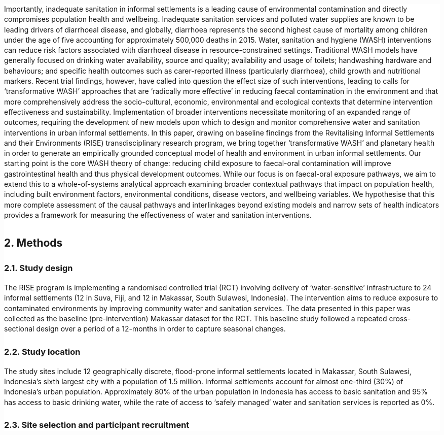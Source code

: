 Importantly, inadequate sanitation in informal settlements is a leading cause of environmental contamination and directly compromises population health and wellbeing. Inadequate sanitation services and polluted water supplies are known to be leading drivers of diarrhoeal disease, and globally, diarrhoea represents the second highest cause of mortality among children under the age of five accounting for approximately 500,000 deaths in 2015.
Water, sanitation and hygiene (WASH) interventions can reduce risk factors associated with diarrhoeal disease in resource-constrained settings. Traditional WASH models have generally focused on drinking water availability, source and quality; availability and usage of toilets; handwashing hardware and behaviours; and specific health outcomes such as carer-reported illness (particularly diarrhoea), child growth and nutritional markers. Recent trial findings, however, have called into question the effect size of such interventions, leading to calls for ‘transformative WASH’ approaches that are ‘radically more effective’ in reducing faecal contamination in the environment and that more comprehensively address the socio-cultural, economic, environmental and ecological contexts that determine intervention effectiveness and sustainability. Implementation of broader interventions necessitate monitoring of an expanded range of outcomes, requiring the development of new models upon which to design and monitor comprehensive water and sanitation interventions in urban informal settlements. In this paper, drawing on baseline findings from the Revitalising Informal Settlements and their Environments (RISE) transdisciplinary research program, we bring together ‘transformative WASH’ and planetary health in order to generate an empirically grounded conceptual model of health and environment in urban informal settlements. Our starting point is the core WASH theory of change: reducing child exposure to faecal-oral contamination will improve gastrointestinal health and thus physical development outcomes. While our focus is on faecal-oral exposure pathways, we aim to extend this to a whole-of-systems analytical approach examining broader contextual pathways that impact on population health, including built environment factors, environmental conditions, disease vectors, and wellbeing variables. We hypothesise that this more complete assessment of the causal pathways and interlinkages beyond existing models and narrow sets of health indicators provides a framework for measuring the effectiveness of water and sanitation interventions.

## 2. Methods

### 2.1. Study design

The RISE program is implementing a randomised controlled trial (RCT) involving delivery of ‘water-sensitive’ infrastructure to 24 informal settlements (12 in Suva, Fiji, and 12 in Makassar, South Sulawesi, Indonesia). The intervention aims to reduce exposure to contaminated environments by improving community water and sanitation services. The data presented in this paper was collected as the baseline (pre-intervention) Makassar dataset for the RCT. This baseline study followed a repeated cross-sectional design over a period of a 12-months in order to capture seasonal changes.

### 2.2. Study location

The study sites include 12 geographically discrete, flood-prone informal settlements located in Makassar, South Sulawesi, Indonesia’s sixth largest city with a population of 1.5 million. Informal settlements account for almost one-third (30%) of Indonesia’s urban population. Approximately 80% of the urban population in Indonesia has access to basic sanitation and 95% has access to basic drinking water, while the rate of access to ‘safely managed’ water and sanitation services is reported as 0%.

### 2.3. Site selection and participant recruitment
